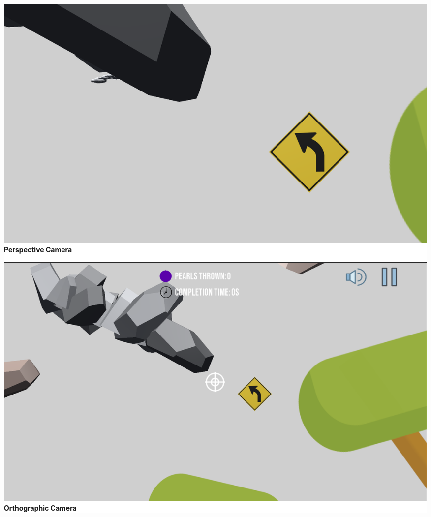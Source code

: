 ![](./ExampleImages/Perspective.png)
**Perspective Camera**

![](./ExampleImages/Orthographic.png)
**Orthographic Camera**
